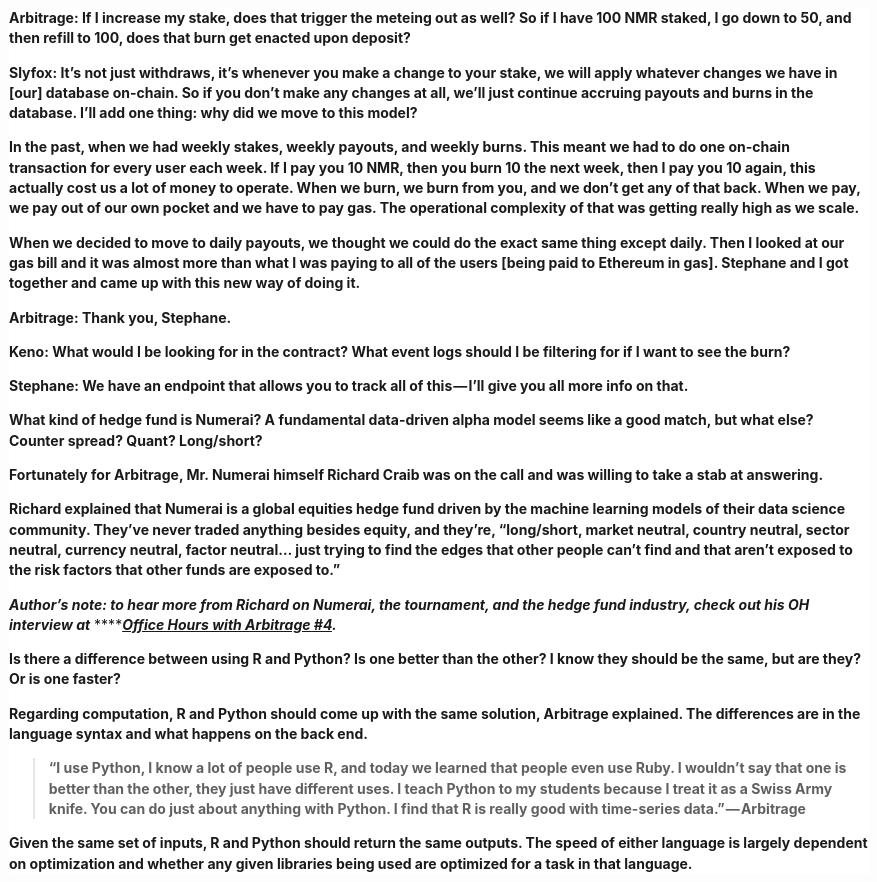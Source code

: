 **Arbitrage: If I increase my stake, does that trigger the meteing out as well? So if I have 100 NMR staked, I go down to 50, and then refill to 100, does that burn get enacted upon deposit?**

**Slyfox: It’s not just withdraws, it’s whenever you make a change to your stake, we will apply whatever changes we have in \[our\] database on-chain. So if you don’t make any changes at all, we’ll just continue accruing payouts and burns in the database. I’ll add one thing: why did we move to this model?**

**In the past, when we had weekly stakes, weekly payouts, and weekly burns. This meant we had to do one on-chain transaction for every user each week. If I pay you 10 NMR, then you burn 10 the next week, then I pay you 10 again, this actually cost us a lot of money to operate. When we burn, we burn from you, and we don’t get any of that back. When we pay, we pay out of our own pocket and we have to pay gas. The operational complexity of that was getting really high as we scale.**

**When we decided to move to daily payouts, we thought we could do the exact same thing except daily. Then I looked at our gas bill and it was almost more than what I was paying to all of the users \[being paid to Ethereum in gas\]. Stephane and I got together and came up with this new way of doing it.**

**Arbitrage: Thank you, Stephane.**

**Keno: What would I be looking for in the contract? What event logs should I be filtering for if I want to see the burn?**

**Stephane: We have an endpoint that allows you to track all of this — I’ll give you all more info on that.**

**What kind of hedge fund is Numerai? A fundamental data-driven alpha model seems like a good match, but what else? Counter spread? Quant? Long/short?**

**Fortunately for Arbitrage, Mr. Numerai himself Richard Craib was on the call and was willing to take a stab at answering.**

**Richard explained that Numerai is a global equities hedge fund driven by the machine learning models of their data science community. They’ve never traded anything besides equity, and they’re, “long/short, market neutral, country neutral, sector neutral, currency neutral, factor neutral… just trying to find the edges that other people can’t find and that aren’t exposed to the risk factors that other funds are exposed to.”**

_**Author’s note: to hear more from Richard on Numerai, the tournament, and the hedge fund industry, check out his OH interview at**_ ****[_**Office Hours with Arbitrage \#4**_](https://medium.com/numerai/office-hours-with-arbitrage-4-2c5da71ef40)_**.**_

**Is there a difference between using R and Python? Is one better than the other? I know they should be the same, but are they? Or is one faster?**

**Regarding computation, R and Python should come up with the same solution, Arbitrage explained. The differences are in the language syntax and what happens on the back end.**

> **“I use Python, I know a lot of people use R, and today we learned that people even use Ruby. I wouldn’t say that one is better than the other, they just have different uses. I teach Python to my students because I treat it as a Swiss Army knife. You can do just about anything with Python. I find that R is really good with time-series data.” — Arbitrage**

**Given the same set of inputs, R and Python should return the same outputs. The speed of either language is largely dependent on optimization and whether any given libraries being used are optimized for a task in that language.**
